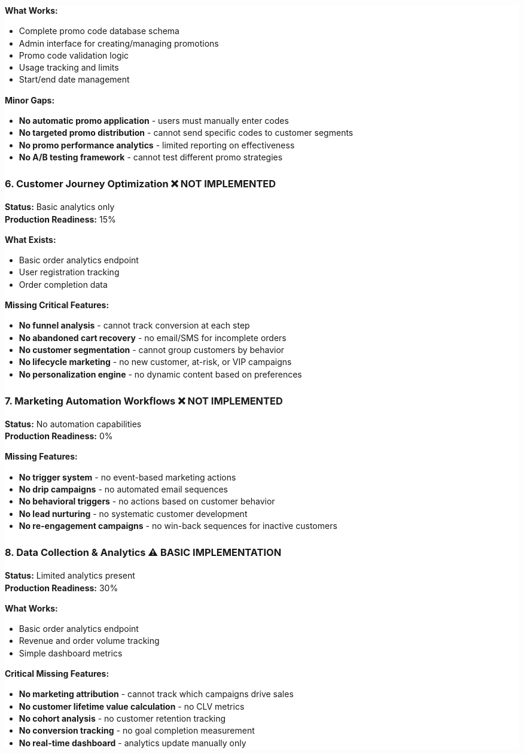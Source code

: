 **What Works:**
- Complete promo code database schema
- Admin interface for creating/managing promotions
- Promo code validation logic
- Usage tracking and limits
- Start/end date management

**Minor Gaps:**
- **No automatic promo application** - users must manually enter codes
- **No targeted promo distribution** - cannot send specific codes to customer segments
- **No promo performance analytics** - limited reporting on effectiveness
- **No A/B testing framework** - cannot test different promo strategies

### 6. Customer Journey Optimization ❌ NOT IMPLEMENTED
**Status:** Basic analytics only  
**Production Readiness:** 15%

**What Exists:**
- Basic order analytics endpoint
- User registration tracking
- Order completion data

**Missing Critical Features:**
- **No funnel analysis** - cannot track conversion at each step
- **No abandoned cart recovery** - no email/SMS for incomplete orders
- **No customer segmentation** - cannot group customers by behavior
- **No lifecycle marketing** - no new customer, at-risk, or VIP campaigns
- **No personalization engine** - no dynamic content based on preferences

### 7. Marketing Automation Workflows ❌ NOT IMPLEMENTED
**Status:** No automation capabilities  
**Production Readiness:** 0%

**Missing Features:**
- **No trigger system** - no event-based marketing actions
- **No drip campaigns** - no automated email sequences
- **No behavioral triggers** - no actions based on customer behavior
- **No lead nurturing** - no systematic customer development
- **No re-engagement campaigns** - no win-back sequences for inactive customers

### 8. Data Collection & Analytics ⚠️ BASIC IMPLEMENTATION
**Status:** Limited analytics present  
**Production Readiness:** 30%

**What Works:**
- Basic order analytics endpoint
- Revenue and order volume tracking
- Simple dashboard metrics

**Critical Missing Features:**
- **No marketing attribution** - cannot track which campaigns drive sales
- **No customer lifetime value calculation** - no CLV metrics
- **No cohort analysis** - no customer retention tracking
- **No conversion tracking** - no goal completion measurement
- **No real-time dashboard** - analytics update manually only
